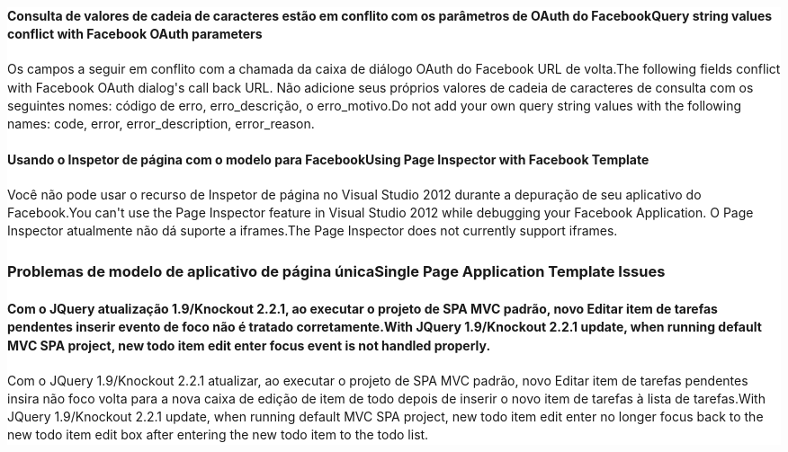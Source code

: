#### <a name="query-string-values-conflict-with-facebook-oauth-parameters"></a><span data-ttu-id="edf3a-296">Consulta de valores de cadeia de caracteres estão em conflito com os parâmetros de OAuth do Facebook</span><span class="sxs-lookup"><span data-stu-id="edf3a-296">Query string values conflict with Facebook OAuth parameters</span></span>

<span data-ttu-id="edf3a-297">Os campos a seguir em conflito com a chamada da caixa de diálogo OAuth do Facebook URL de volta.</span><span class="sxs-lookup"><span data-stu-id="edf3a-297">The following fields conflict with Facebook OAuth dialog's call back URL.</span></span> <span data-ttu-id="edf3a-298">Não adicione seus próprios valores de cadeia de caracteres de consulta com os seguintes nomes: código de erro, erro\_descrição, o erro\_motivo.</span><span class="sxs-lookup"><span data-stu-id="edf3a-298">Do not add your own query string values with the following names: code, error, error\_description, error\_reason.</span></span>

#### <a name="using-page-inspector-with-facebook-template"></a><span data-ttu-id="edf3a-299">Usando o Inspetor de página com o modelo para Facebook</span><span class="sxs-lookup"><span data-stu-id="edf3a-299">Using Page Inspector with Facebook Template</span></span>

<span data-ttu-id="edf3a-300">Você não pode usar o recurso de Inspetor de página no Visual Studio 2012 durante a depuração de seu aplicativo do Facebook.</span><span class="sxs-lookup"><span data-stu-id="edf3a-300">You can't use the Page Inspector feature in Visual Studio 2012 while debugging your Facebook Application.</span></span> <span data-ttu-id="edf3a-301">O Page Inspector atualmente não dá suporte a iframes.</span><span class="sxs-lookup"><span data-stu-id="edf3a-301">The Page Inspector does not currently support iframes.</span></span>

### <a name="single-page-application-template-issues"></a><span data-ttu-id="edf3a-302">Problemas de modelo de aplicativo de página única</span><span class="sxs-lookup"><span data-stu-id="edf3a-302">Single Page Application Template Issues</span></span>

#### <a name="with-jquery-19knockout-221-update-when-running-default-mvc-spa-project-new-todo-item-edit-enter-focus-event-is-not-handled-properly"></a><span data-ttu-id="edf3a-303">Com o JQuery atualização 1.9/Knockout 2.2.1, ao executar o projeto de SPA MVC padrão, novo Editar item de tarefas pendentes inserir evento de foco não é tratado corretamente.</span><span class="sxs-lookup"><span data-stu-id="edf3a-303">With JQuery 1.9/Knockout 2.2.1 update, when running default MVC SPA project, new todo item edit enter focus event is not handled properly.</span></span>

<span data-ttu-id="edf3a-304">Com o JQuery 1.9/Knockout 2.2.1 atualizar, ao executar o projeto de SPA MVC padrão, novo Editar item de tarefas pendentes insira não foco volta para a nova caixa de edição de item de todo depois de inserir o novo item de tarefas à lista de tarefas.</span><span class="sxs-lookup"><span data-stu-id="edf3a-304">With JQuery 1.9/Knockout 2.2.1 update, when running default MVC SPA project, new todo item edit enter no longer focus back to the new todo item edit box after entering the new todo item to the todo list.</span></span>
